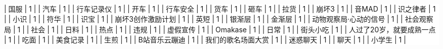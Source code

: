 | 国服 | 1 |
| 汽车 | 1 |
| 行车记录仪 | 1 |
| 开车 | 1 |
| 行车安全 | 1 |
| 货车 | 1 |
| 砸车 | 1 |
| 拉货 | 1 |
| 崩坏3 | 1 |
| 音MAD | 1 |
| 识之律者 | 1 |
| 小识 | 1 |
| 符华 | 1 |
| 识宝 | 1 |
| 崩坏3创作激励计划 | 1 |
| 英短 | 1 |
| 银渐层 | 1 |
| 金渐层 | 1 |
| 动物观察局·心动的信号 | 1 |
| 社会观察局 | 1 |
| 社会 | 1 |
| 日料 | 1 |
| 热点 | 1 |
| 违规 | 1 |
| 虚假宣传 | 1 |
| Omakase | 1 |
| 日常 | 1 |
| 街头小吃 | 1 |
| 人过了20岁，就要成熟一点 | 1 |
| 吃面 | 1 |
| 美食记录 | 1 |
| 生煎 | 1 |
| B站音乐云蹦迪 | 1 |
| 我们的歌名场面大赏 | 1 |
| 迷惑聊天 | 1 |
| 聊天 | 1 |
| 小学生 | 1 |